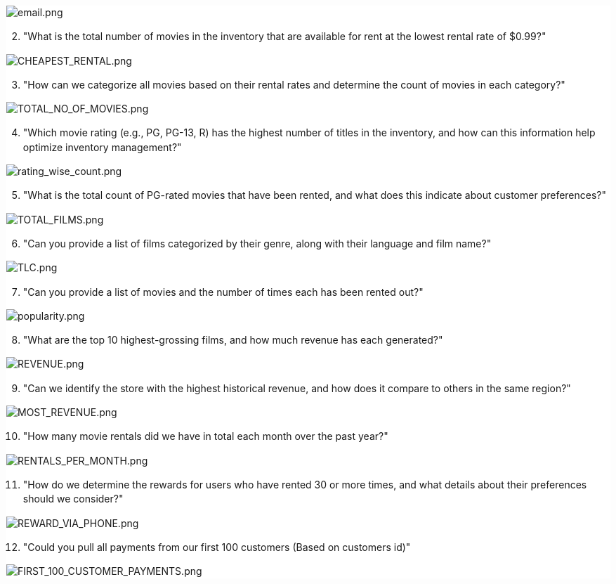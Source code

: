 <img src="./IMAGES/email.png" alt="email.png" width="400"/> &nbsp;


2. "What is the total number of movies in the inventory that are available for rent at the lowest rental rate of $0.99?"

<img src="./IMAGES/IMAGES/CHEAPEST_RENTAL.png" alt="CHEAPEST_RENTAL.png" width="200"/> &nbsp;


3. "How can we categorize all movies based on their rental rates and determine the count of movies in each category?"

<img src="./IMAGES/TOTAL_NO_OF_MOVIES.png" alt="TOTAL_NO_OF_MOVIES.png" width="400"/> &nbsp;


4. "Which movie rating (e.g., PG, PG-13, R) has the highest number of titles in the inventory, and how can this information help optimize inventory management?"

<img src="./IMAGES/rating_wise_count.png" alt="rating_wise_count.png" width="400"/> &nbsp;


5. "What is the total count of PG-rated movies that have been rented, and what does this indicate about customer preferences?"

<img src="./IMAGES/TOTAL_FILMS.png" alt="TOTAL_FILMS.png" width="400"/> &nbsp;

6. "Can you provide a list of films categorized by their genre, along with their language and film name?"

<img src="./IMAGES/TLC.png" alt="TLC.png" width="400"/> &nbsp;

7. "Can you provide a list of movies and the number of times each has been rented out?"

<img src="./IMAGES/popularity.png" alt="popularity.png" width="400"/> &nbsp;

8. "What are the top 10 highest-grossing films, and how much revenue has each generated?"

<img src="./IMAGES/REVENUE.png" alt="REVENUE.png" width="400"/> &nbsp;

9. "Can we identify the store with the highest historical revenue, and how does it compare to others in the same region?"

<img src="./IMAGES/MOST_REVENUE.png" alt="MOST_REVENUE.png" width="400"/> &nbsp;

10. "How many movie rentals did we have in total each month over the past year?"

<img src="./IMAGES/RENTALS_PER_MONTH.png" alt="RENTALS_PER_MONTH.png" width="400"/> &nbsp;

11. "How do we determine the rewards for users who have rented 30 or more times, and what details about their preferences should we consider?"

<img src="./IMAGES/REWARD_VIA_PHONE.png" alt="REWARD_VIA_PHONE.png" width="400"/> &nbsp;

12. "Could you pull all payments from our first 100 customers (Based on customers id)"

<img src="./IMAGES/FIRST_100_CUSTOMER_PAYMENTS.png" alt="FIRST_100_CUSTOMER_PAYMENTS.png" width="400"/> &nbsp;
